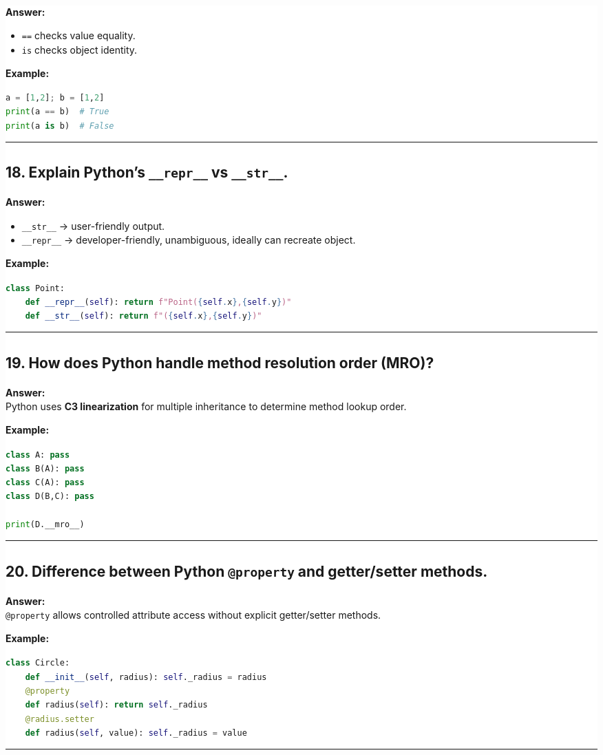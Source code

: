 **Answer:**  
- `==` checks value equality.  
- `is` checks object identity.

**Example:**
```python
a = [1,2]; b = [1,2]
print(a == b)  # True
print(a is b)  # False
```

---

## 18. Explain Python’s `__repr__` vs `__str__`.

**Answer:**  
- `__str__` → user-friendly output.  
- `__repr__` → developer-friendly, unambiguous, ideally can recreate object.

**Example:**
```python
class Point:
    def __repr__(self): return f"Point({self.x},{self.y})"
    def __str__(self): return f"({self.x},{self.y})"
```

---

## 19. How does Python handle method resolution order (MRO)?

**Answer:**  
Python uses **C3 linearization** for multiple inheritance to determine method lookup order.  

**Example:**
```python
class A: pass
class B(A): pass
class C(A): pass
class D(B,C): pass

print(D.__mro__)
```

---

## 20. Difference between Python `@property` and getter/setter methods.

**Answer:**  
`@property` allows controlled attribute access without explicit getter/setter methods.

**Example:**
```python
class Circle:
    def __init__(self, radius): self._radius = radius
    @property
    def radius(self): return self._radius
    @radius.setter
    def radius(self, value): self._radius = value
```

---